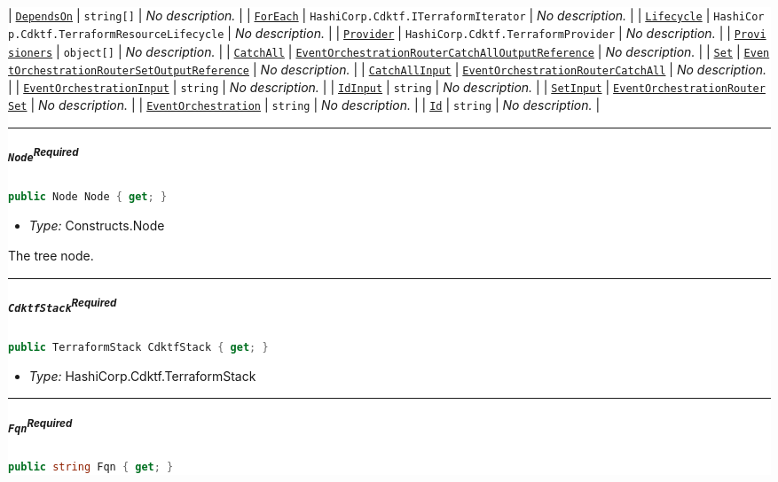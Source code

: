 | <code><a href="#@cdktf/provider-pagerduty.eventOrchestrationRouter.EventOrchestrationRouter.property.dependsOn">DependsOn</a></code> | <code>string[]</code> | *No description.* |
| <code><a href="#@cdktf/provider-pagerduty.eventOrchestrationRouter.EventOrchestrationRouter.property.forEach">ForEach</a></code> | <code>HashiCorp.Cdktf.ITerraformIterator</code> | *No description.* |
| <code><a href="#@cdktf/provider-pagerduty.eventOrchestrationRouter.EventOrchestrationRouter.property.lifecycle">Lifecycle</a></code> | <code>HashiCorp.Cdktf.TerraformResourceLifecycle</code> | *No description.* |
| <code><a href="#@cdktf/provider-pagerduty.eventOrchestrationRouter.EventOrchestrationRouter.property.provider">Provider</a></code> | <code>HashiCorp.Cdktf.TerraformProvider</code> | *No description.* |
| <code><a href="#@cdktf/provider-pagerduty.eventOrchestrationRouter.EventOrchestrationRouter.property.provisioners">Provisioners</a></code> | <code>object[]</code> | *No description.* |
| <code><a href="#@cdktf/provider-pagerduty.eventOrchestrationRouter.EventOrchestrationRouter.property.catchAll">CatchAll</a></code> | <code><a href="#@cdktf/provider-pagerduty.eventOrchestrationRouter.EventOrchestrationRouterCatchAllOutputReference">EventOrchestrationRouterCatchAllOutputReference</a></code> | *No description.* |
| <code><a href="#@cdktf/provider-pagerduty.eventOrchestrationRouter.EventOrchestrationRouter.property.set">Set</a></code> | <code><a href="#@cdktf/provider-pagerduty.eventOrchestrationRouter.EventOrchestrationRouterSetOutputReference">EventOrchestrationRouterSetOutputReference</a></code> | *No description.* |
| <code><a href="#@cdktf/provider-pagerduty.eventOrchestrationRouter.EventOrchestrationRouter.property.catchAllInput">CatchAllInput</a></code> | <code><a href="#@cdktf/provider-pagerduty.eventOrchestrationRouter.EventOrchestrationRouterCatchAll">EventOrchestrationRouterCatchAll</a></code> | *No description.* |
| <code><a href="#@cdktf/provider-pagerduty.eventOrchestrationRouter.EventOrchestrationRouter.property.eventOrchestrationInput">EventOrchestrationInput</a></code> | <code>string</code> | *No description.* |
| <code><a href="#@cdktf/provider-pagerduty.eventOrchestrationRouter.EventOrchestrationRouter.property.idInput">IdInput</a></code> | <code>string</code> | *No description.* |
| <code><a href="#@cdktf/provider-pagerduty.eventOrchestrationRouter.EventOrchestrationRouter.property.setInput">SetInput</a></code> | <code><a href="#@cdktf/provider-pagerduty.eventOrchestrationRouter.EventOrchestrationRouterSet">EventOrchestrationRouterSet</a></code> | *No description.* |
| <code><a href="#@cdktf/provider-pagerduty.eventOrchestrationRouter.EventOrchestrationRouter.property.eventOrchestration">EventOrchestration</a></code> | <code>string</code> | *No description.* |
| <code><a href="#@cdktf/provider-pagerduty.eventOrchestrationRouter.EventOrchestrationRouter.property.id">Id</a></code> | <code>string</code> | *No description.* |

---

##### `Node`<sup>Required</sup> <a name="Node" id="@cdktf/provider-pagerduty.eventOrchestrationRouter.EventOrchestrationRouter.property.node"></a>

```csharp
public Node Node { get; }
```

- *Type:* Constructs.Node

The tree node.

---

##### `CdktfStack`<sup>Required</sup> <a name="CdktfStack" id="@cdktf/provider-pagerduty.eventOrchestrationRouter.EventOrchestrationRouter.property.cdktfStack"></a>

```csharp
public TerraformStack CdktfStack { get; }
```

- *Type:* HashiCorp.Cdktf.TerraformStack

---

##### `Fqn`<sup>Required</sup> <a name="Fqn" id="@cdktf/provider-pagerduty.eventOrchestrationRouter.EventOrchestrationRouter.property.fqn"></a>

```csharp
public string Fqn { get; }
```
